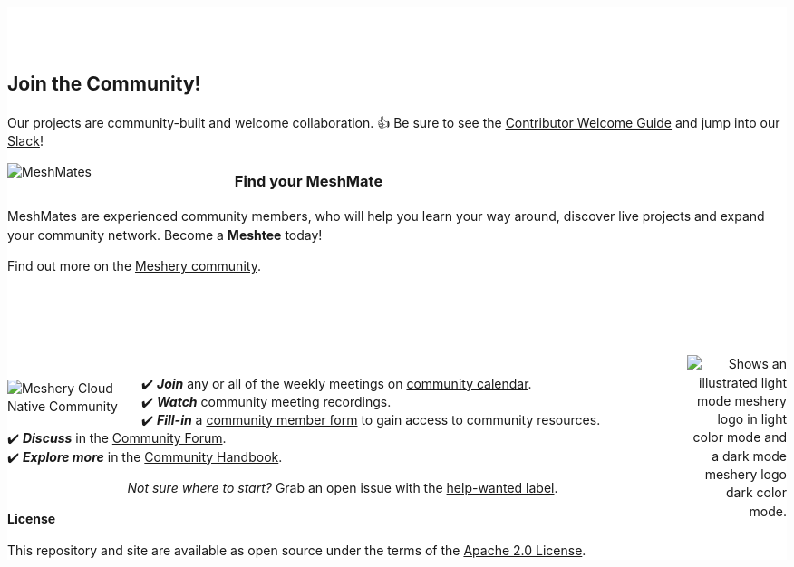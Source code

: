 <br /><br />

## Join the Community!

<a name="contributing"></a><a name="community"></a>
Our projects are community-built and welcome collaboration. 👍 Be sure to see the <a href="https://docs.meshery.io/project/contributing#not-sure-where-to-start">Contributor Welcome Guide</a> and jump into our <a href="http://slack.meshery.io">Slack</a>!

<p style="clear:both;">
<a href="https://meshery.io/community"><img alt="MeshMates" src=".github\readme\images\meshery-MeshMentors-1.png" style="margin-right:10px; margin-bottom:15px;" width="28%" align="left"/></a>
<h3>Find your MeshMate</h3>

<p>MeshMates are experienced community members, who will help you learn your way around, discover live projects and expand your community network. 
Become a <b>Meshtee</b> today!</p>

Find out more on the <a href="https://meshery.io/community">Meshery community</a>. <br />
<br /><br />

</p>

<div>&nbsp;</div>


<a href="https://slack.meshery.io">

<picture align="right">
  <source media="(prefers-color-scheme: dark)" srcset=".github\readme\images\slack-dark-128.png"  width="110px" align="right" style="margin-left:10px;margin-top:10px;">
  <source media="(prefers-color-scheme: light)" srcset=".github\readme\images\slack-128.png" width="110px" align="right" style="margin-left:10px;padding-top:5px;">
  <img alt="Shows an illustrated light mode meshery logo in light color mode and a dark mode meshery logo dark color mode." src=".github\readme\images\slack-128.png" width="110px" align="right" style="margin-left:10px;padding-top:13px;">
</picture>
</a>

<a href="https://meshery.io/community"><img alt="Meshery Cloud Native Community" src="https://raw.githubusercontent.com/meshery/meshery-cilium/master/.github/readme/images//community.svg" style="margin-right:8px;padding-top:5px;" width="140px" align="left" /></a>
<p>
✔️ <em><strong>Join</strong></em> any or all of the weekly meetings on <a href="https://meshery.io/calendar">community calendar</a>.<br />
✔️ <em><strong>Watch</strong></em> community <a href="https://www.youtube.com/@mesheryio?sub_confirmation=1">meeting recordings</a>.<br />
✔️ <em><strong>Fill-in</strong></em> a <a href="https://meshery.io/newcomers">community member form</a> to gain access to community resources.<br />
✔️ <em><strong>Discuss</strong></em> in the <a href="https://meshery.io/community#discussion-forums">Community Forum</a>.<br />
✔️ <em><strong>Explore more</strong></em> in the <a href="https://meshery.io/community#handbook">Community Handbook</a>.<br />
</p>
<p align="center">
<i>Not sure where to start?</i> Grab an open issue with the <a href="https://github.com/issues?q=is%3Aopen+is%3Aissue+archived%3Afalse+org%3Ameshery+org%3Ameshery+org%3Aservice-mesh-performance+org%3Aservice-mesh-patterns+label%3A%22help+wanted%22+">help-wanted label</a>.</p>

**License**

This repository and site are available as open source under the terms of the [Apache 2.0 License](https://opensource.org/licenses/Apache-2.0).
